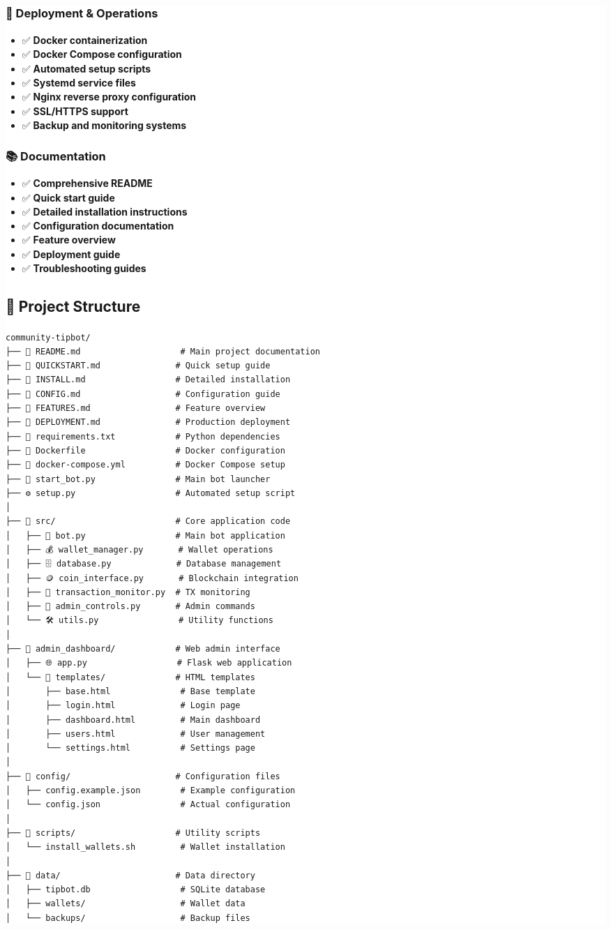 ### 🚀 Deployment & Operations
- ✅ **Docker containerization**
- ✅ **Docker Compose configuration**
- ✅ **Automated setup scripts**
- ✅ **Systemd service files**
- ✅ **Nginx reverse proxy configuration**
- ✅ **SSL/HTTPS support**
- ✅ **Backup and monitoring systems**

### 📚 Documentation
- ✅ **Comprehensive README**
- ✅ **Quick start guide**
- ✅ **Detailed installation instructions**
- ✅ **Configuration documentation**
- ✅ **Feature overview**
- ✅ **Deployment guide**
- ✅ **Troubleshooting guides**

## 📁 Project Structure

```
community-tipbot/
├── 📄 README.md                    # Main project documentation
├── 📄 QUICKSTART.md               # Quick setup guide
├── 📄 INSTALL.md                  # Detailed installation
├── 📄 CONFIG.md                   # Configuration guide
├── 📄 FEATURES.md                 # Feature overview
├── 📄 DEPLOYMENT.md               # Production deployment
├── 📄 requirements.txt            # Python dependencies
├── 🐳 Dockerfile                  # Docker configuration
├── 🐳 docker-compose.yml          # Docker Compose setup
├── 🚀 start_bot.py                # Main bot launcher
├── ⚙️ setup.py                    # Automated setup script
│
├── 📂 src/                        # Core application code
│   ├── 🤖 bot.py                  # Main bot application
│   ├── 💰 wallet_manager.py       # Wallet operations
│   ├── 🗄️ database.py             # Database management
│   ├── 🪙 coin_interface.py       # Blockchain integration
│   ├── 📡 transaction_monitor.py  # TX monitoring
│   ├── 👑 admin_controls.py       # Admin commands
│   └── 🛠️ utils.py                # Utility functions
│
├── 📂 admin_dashboard/            # Web admin interface
│   ├── 🌐 app.py                  # Flask web application
│   └── 📂 templates/              # HTML templates
│       ├── base.html              # Base template
│       ├── login.html             # Login page
│       ├── dashboard.html         # Main dashboard
│       ├── users.html             # User management
│       └── settings.html          # Settings page
│
├── 📂 config/                     # Configuration files
│   ├── config.example.json        # Example configuration
│   └── config.json                # Actual configuration
│
├── 📂 scripts/                    # Utility scripts
│   └── install_wallets.sh         # Wallet installation
│
├── 📂 data/                       # Data directory
│   ├── tipbot.db                  # SQLite database
│   ├── wallets/                   # Wallet data
│   └── backups/                   # Backup files
```